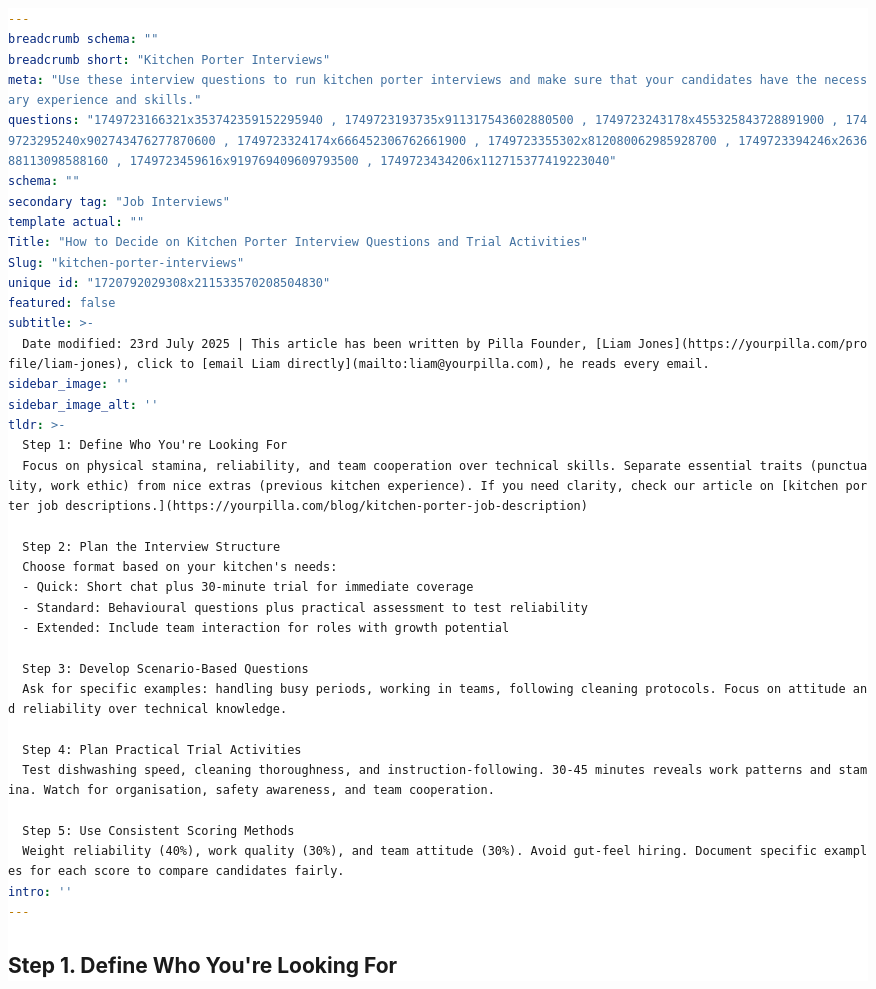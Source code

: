 ```yaml
---
breadcrumb schema: ""
breadcrumb short: "Kitchen Porter Interviews"
meta: "Use these interview questions to run kitchen porter interviews and make sure that your candidates have the necessary experience and skills."
questions: "1749723166321x353742359152295940 , 1749723193735x911317543602880500 , 1749723243178x455325843728891900 , 1749723295240x902743476277870600 , 1749723324174x666452306762661900 , 1749723355302x812080062985928700 , 1749723394246x263688113098588160 , 1749723459616x919769409609793500 , 1749723434206x112715377419223040"
schema: ""
secondary tag: "Job Interviews"
template actual: ""
Title: "How to Decide on Kitchen Porter Interview Questions and Trial Activities"
Slug: "kitchen-porter-interviews"
unique id: "1720792029308x211533570208504830"
featured: false
subtitle: >-
  Date modified: 23rd July 2025 | This article has been written by Pilla Founder, [Liam Jones](https://yourpilla.com/profile/liam-jones), click to [email Liam directly](mailto:liam@yourpilla.com), he reads every email.
sidebar_image: ''
sidebar_image_alt: ''
tldr: >-
  Step 1: Define Who You're Looking For
  Focus on physical stamina, reliability, and team cooperation over technical skills. Separate essential traits (punctuality, work ethic) from nice extras (previous kitchen experience). If you need clarity, check our article on [kitchen porter job descriptions.](https://yourpilla.com/blog/kitchen-porter-job-description)

  Step 2: Plan the Interview Structure
  Choose format based on your kitchen's needs:
  - Quick: Short chat plus 30-minute trial for immediate coverage
  - Standard: Behavioural questions plus practical assessment to test reliability 
  - Extended: Include team interaction for roles with growth potential

  Step 3: Develop Scenario-Based Questions
  Ask for specific examples: handling busy periods, working in teams, following cleaning protocols. Focus on attitude and reliability over technical knowledge.

  Step 4: Plan Practical Trial Activities
  Test dishwashing speed, cleaning thoroughness, and instruction-following. 30-45 minutes reveals work patterns and stamina. Watch for organisation, safety awareness, and team cooperation.

  Step 5: Use Consistent Scoring Methods
  Weight reliability (40%), work quality (30%), and team attitude (30%). Avoid gut-feel hiring. Document specific examples for each score to compare candidates fairly.
intro: ''
---
```

## Step 1. Define Who You're Looking For
